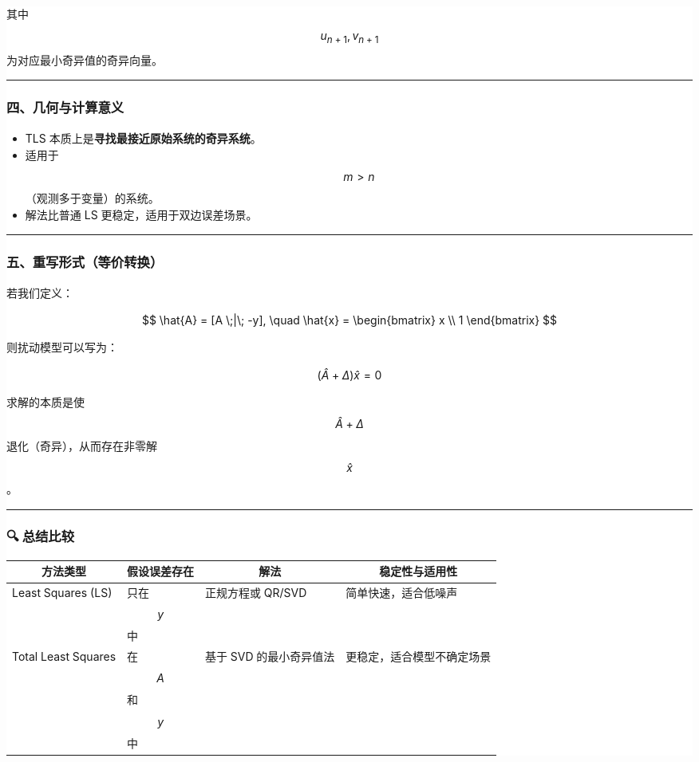    其中  $$ u_{n+1}, v_{n+1} $$  为对应最小奇异值的奇异向量。

---

### 四、几何与计算意义

- TLS 本质上是**寻找最接近原始系统的奇异系统**。
- 适用于  $$  m > n  $$ （观测多于变量）的系统。
- 解法比普通 LS 更稳定，适用于双边误差场景。

---

### 五、重写形式（等价转换）

若我们定义：

$$
\hat{A} = [A \;|\; -y], \quad \hat{x} = \begin{bmatrix} x \\ 1 \end{bmatrix}
$$

则扰动模型可以写为：

$$
(\hat{A} + \Delta)\hat{x} = 0
$$

求解的本质是使  $$ \hat{A} + \Delta $$  退化（奇异），从而存在非零解  $$  \hat{x}  $$ 。

---

### 🔍 总结比较

| 方法类型                | 假设误差存在                        | 解法             | 稳定性与适用性       |
| ------------------- | ----------------------------- | -------------- | ------------- |
| Least Squares (LS)  | 只在  $$  y  $$  中              | 正规方程或 QR/SVD   | 简单快速，适合低噪声    |
| Total Least Squares | 在  $$  A  $$  和  $$  y  $$  中 | 基于 SVD 的最小奇异值法 | 更稳定，适合模型不确定场景 |

